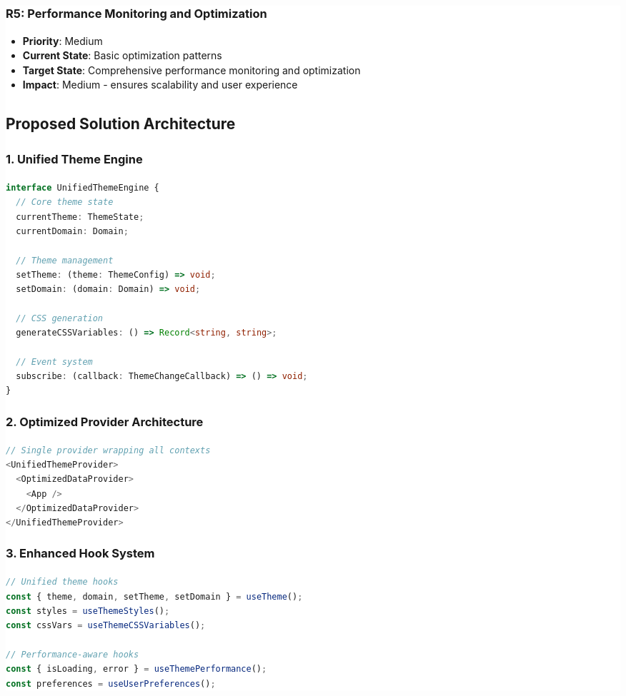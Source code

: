 ### R5: Performance Monitoring and Optimization
- **Priority**: Medium
- **Current State**: Basic optimization patterns
- **Target State**: Comprehensive performance monitoring and optimization
- **Impact**: Medium - ensures scalability and user experience

## Proposed Solution Architecture

### 1. Unified Theme Engine

```typescript
interface UnifiedThemeEngine {
  // Core theme state
  currentTheme: ThemeState;
  currentDomain: Domain;
  
  // Theme management
  setTheme: (theme: ThemeConfig) => void;
  setDomain: (domain: Domain) => void;
  
  // CSS generation
  generateCSSVariables: () => Record<string, string>;
  
  // Event system
  subscribe: (callback: ThemeChangeCallback) => () => void;
}
```

### 2. Optimized Provider Architecture

```typescript
// Single provider wrapping all contexts
<UnifiedThemeProvider>
  <OptimizedDataProvider>
    <App />
  </OptimizedDataProvider>
</UnifiedThemeProvider>
```

### 3. Enhanced Hook System

```typescript
// Unified theme hooks
const { theme, domain, setTheme, setDomain } = useTheme();
const styles = useThemeStyles();
const cssVars = useThemeCSSVariables();

// Performance-aware hooks
const { isLoading, error } = useThemePerformance();
const preferences = useUserPreferences();
```
